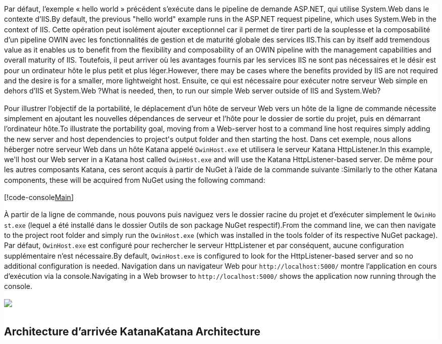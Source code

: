 <span data-ttu-id="312b7-221">Par défaut, l’exemple « hello world » précédent s’exécute dans le pipeline de demande ASP.NET, qui utilise System.Web dans le contexte d’IIS.</span><span class="sxs-lookup"><span data-stu-id="312b7-221">By default, the previous "hello world" example runs in the ASP.NET request pipeline, which uses System.Web in the context of IIS.</span></span> <span data-ttu-id="312b7-222">Cette opération peut isolément ajouter exceptionnel car il permet de tirer parti de la souplesse et la composabilité d’un pipeline OWIN avec les fonctionnalités de gestion et de maturité globale des services IIS.</span><span class="sxs-lookup"><span data-stu-id="312b7-222">This can by itself add tremendous value as it enables us to benefit from the flexibility and composability of an OWIN pipeline with the management capabilities and overall maturity of IIS.</span></span> <span data-ttu-id="312b7-223">Toutefois, il peut arriver où les avantages fournis par les services IIS ne sont pas nécessaires et le désir est pour un ordinateur hôte le plus petit et plus léger.</span><span class="sxs-lookup"><span data-stu-id="312b7-223">However, there may be cases where the benefits provided by IIS are not required and the desire is for a smaller, more lightweight host.</span></span> <span data-ttu-id="312b7-224">Ensuite, ce qui est nécessaire pour exécuter notre serveur Web simple en dehors d’IIS et System.Web ?</span><span class="sxs-lookup"><span data-stu-id="312b7-224">What is needed, then, to run our simple Web server outside of IIS and System.Web?</span></span>

<span data-ttu-id="312b7-225">Pour illustrer l’objectif de la portabilité, le déplacement d’un hôte de serveur Web vers un hôte de la ligne de commande nécessite simplement en ajoutant les nouvelles dépendances de serveur et l’hôte pour le dossier de sortie du projet, puis en démarrant l’ordinateur hôte.</span><span class="sxs-lookup"><span data-stu-id="312b7-225">To illustrate the portability goal, moving from a Web-server host to a command line host requires simply adding the new server and host dependencies to project's output folder and then starting the host.</span></span> <span data-ttu-id="312b7-226">Dans cet exemple, nous allons héberger notre serveur Web dans un hôte Katana appelé `OwinHost.exe` et utilisera le serveur Katana HttpListener.</span><span class="sxs-lookup"><span data-stu-id="312b7-226">In this example, we'll host our Web server in a Katana host called `OwinHost.exe` and will use the Katana HttpListener-based server.</span></span> <span data-ttu-id="312b7-227">De même pour les autres composants Katana, ces seront acquis à partir de NuGet à l’aide de la commande suivante :</span><span class="sxs-lookup"><span data-stu-id="312b7-227">Similarly to the other Katana components, these will be acquired from NuGet using the following command:</span></span>

[!code-console[Main](an-overview-of-project-katana/samples/sample4.cmd)]

<span data-ttu-id="312b7-228">À partir de la ligne de commande, nous pouvons puis naviguez vers le dossier racine du projet et d’exécuter simplement le `OwinHost.exe` (lequel a été installé dans le dossier Outils de son package NuGet respectif).</span><span class="sxs-lookup"><span data-stu-id="312b7-228">From the command line, we can then navigate to the project root folder and simply run the `OwinHost.exe` (which was installed in the tools folder of its respective NuGet package).</span></span> <span data-ttu-id="312b7-229">Par défaut, `OwinHost.exe` est configuré pour rechercher le serveur HttpListener et par conséquent, aucune configuration supplémentaire n’est nécessaire.</span><span class="sxs-lookup"><span data-stu-id="312b7-229">By default, `OwinHost.exe` is configured to look for the HttpListener-based server and so no additional configuration is needed.</span></span> <span data-ttu-id="312b7-230">Navigation dans un navigateur Web pour `http://localhost:5000/` montre l’application en cours d’exécution via la console.</span><span class="sxs-lookup"><span data-stu-id="312b7-230">Navigating in a Web browser to `http://localhost:5000/` shows the application now running through the console.</span></span>

![](an-overview-of-project-katana/_static/image2.png)

## <a name="katana-architecture"></a><span data-ttu-id="312b7-231">Architecture d’arrivée Katana</span><span class="sxs-lookup"><span data-stu-id="312b7-231">Katana Architecture</span></span>
